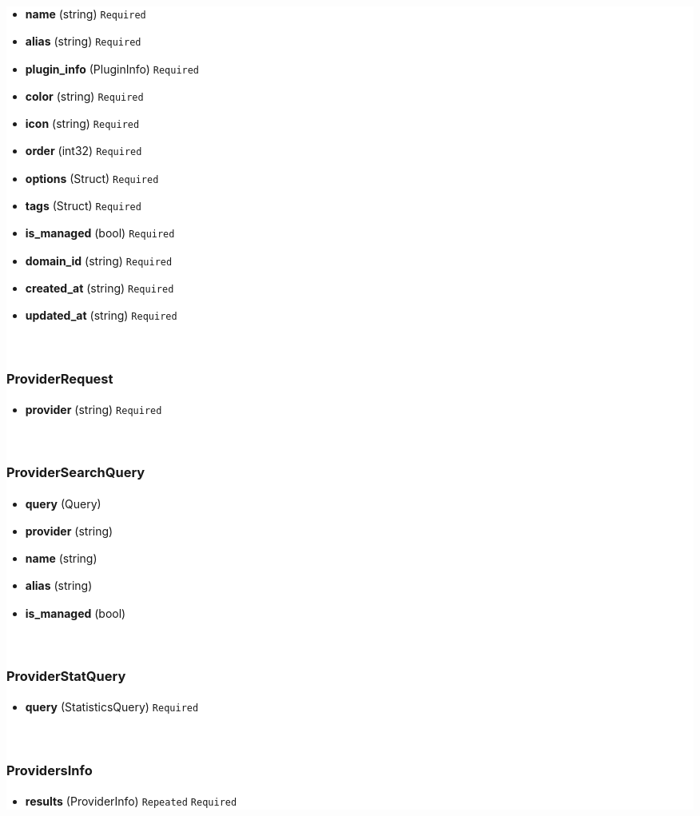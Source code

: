     
* **name** (string)   `Required` 

    
* **alias** (string)   `Required` 

    
* **plugin_info** (PluginInfo)   `Required` 

    
* **color** (string)   `Required` 

    
* **icon** (string)   `Required` 

    
* **order** (int32)   `Required` 

    
* **options** (Struct)   `Required` 

    
* **tags** (Struct)   `Required` 

    
* **is_managed** (bool)   `Required` 

    
* **domain_id** (string)   `Required` 

    
* **created_at** (string)   `Required` 

    
* **updated_at** (string)   `Required` 

    <br>

### ProviderRequest
* **provider** (string)   `Required` 

    <br>

### ProviderSearchQuery
* **query** (Query)  

    
* **provider** (string)  

    
* **name** (string)  

    
* **alias** (string)  

    
* **is_managed** (bool)  

    <br>

### ProviderStatQuery
* **query** (StatisticsQuery)   `Required` 

    <br>

### ProvidersInfo
* **results** (ProviderInfo)  `Repeated`    `Required` 
